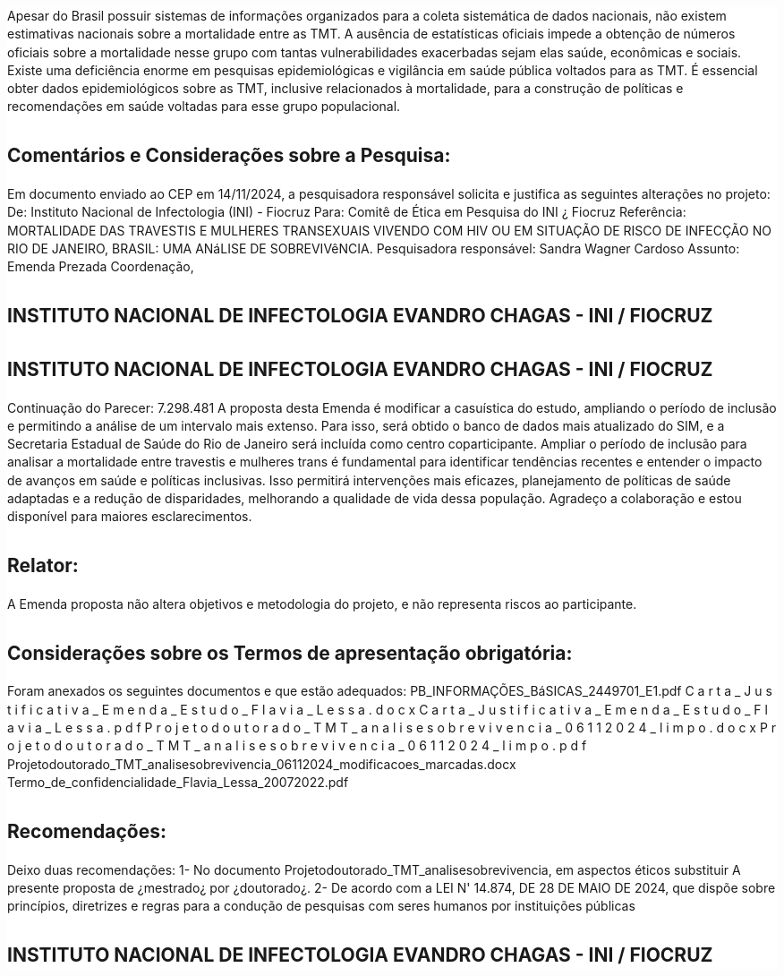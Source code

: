 Apesar do Brasil possuir sistemas de informações organizados para a coleta sistemática de dados nacionais, não existem estimativas nacionais sobre a mortalidade entre as TMT. A ausência de estatísticas oficiais impede a obtenção de números oficiais sobre a mortalidade nesse grupo com tantas vulnerabilidades exacerbadas sejam elas saúde, econômicas e sociais. Existe uma deficiência enorme em pesquisas epidemiológicas  e  vigilância  em  saúde  pública  voltados  para  as  TMT.  É  essencial  obter  dados epidemiológicos sobre as TMT, inclusive relacionados à mortalidade, para a construção de políticas e recomendações em saúde voltadas para esse grupo populacional.
## Comentários e Considerações sobre a Pesquisa:
Em documento enviado ao CEP em 14/11/2024, a pesquisadora responsável solicita e justifica as seguintes alterações no projeto:
De: Instituto Nacional de Infectologia (INI) - Fiocruz
Para:   Comitê de Ética em Pesquisa do INI ¿ Fiocruz
Referência: MORTALIDADE DAS TRAVESTIS E MULHERES TRANSEXUAIS VIVENDO COM HIV OU EM SITUAÇÃO  DE  RISCO  DE  INFECÇÃO  NO  RIO  DE  JANEIRO,  BRASIL:  UMA  ANáLISE  DE SOBREVIVêNCIA.
Pesquisadora responsável: Sandra Wagner Cardoso
Assunto: Emenda
Prezada Coordenação,
## INSTITUTO NACIONAL DE INFECTOLOGIA EVANDRO CHAGAS - INI / FIOCRUZ

## INSTITUTO NACIONAL DE INFECTOLOGIA EVANDRO CHAGAS - INI / FIOCRUZ

Continuação do Parecer: 7.298.481
A proposta desta Emenda é modificar a casuística do estudo, ampliando o período de inclusão e permitindo a análise de um intervalo mais extenso. Para isso, será obtido o banco de dados mais atualizado do SIM, e a Secretaria Estadual de Saúde do Rio de Janeiro será incluída como centro coparticipante. Ampliar o período de inclusão para analisar a mortalidade entre travestis e mulheres trans é fundamental para identificar tendências recentes e entender o impacto de avanços em saúde e políticas inclusivas. Isso permitirá intervenções mais eficazes, planejamento de políticas de saúde adaptadas e a redução de disparidades, melhorando a qualidade de vida dessa população.
Agradeço a colaboração e estou disponível para maiores esclarecimentos.
## Relator:
A Emenda proposta não altera objetivos e metodologia do projeto, e não representa riscos ao participante.
## Considerações sobre os Termos de apresentação obrigatória:
Foram anexados os seguintes documentos e que estão adequados:
PB\_INFORMAÇÕES\_BáSICAS\_2449701\_E1.pdf
C a r t a \_ J u s t i f i c a t i v a \_ E m e n d a \_ E s t u d o \_ F l a v i a \_ L e s s a . d o c x C a r t a \_ J u s t i f i c a t i v a \_ E m e n d a \_ E s t u d o \_ F l a v i a \_ L e s s a . p d f P r o j e t o d o u t o r a d o \_ T M T \_ a n a l i s e s o b r e v i v e n c i a \_ 0 6 1 1 2 0 2 4 \_ l i m p o . d o c x P r o j e t o d o u t o r a d o \_ T M T \_ a n a l i s e s o b r e v i v e n c i a \_ 0 6 1 1 2 0 2 4 \_ l i m p o . p d f Projetodoutorado\_TMT\_analisesobrevivencia\_06112024\_modificacoes\_marcadas.docx Termo\_de\_confidencialidade\_Flavia\_Lessa\_20072022.pdf
## Recomendações:
Deixo duas recomendações:
1- No documento Projetodoutorado\_TMT\_analisesobrevivencia, em aspectos éticos substituir A presente proposta de ¿mestrado¿ por ¿doutorado¿.
2- De acordo com a LEI N' 14.874, DE 28 DE MAIO DE 2024, que dispõe sobre princípios, diretrizes e regras para a condução de pesquisas com seres humanos por instituições públicas
## INSTITUTO NACIONAL DE INFECTOLOGIA EVANDRO CHAGAS - INI / FIOCRUZ
